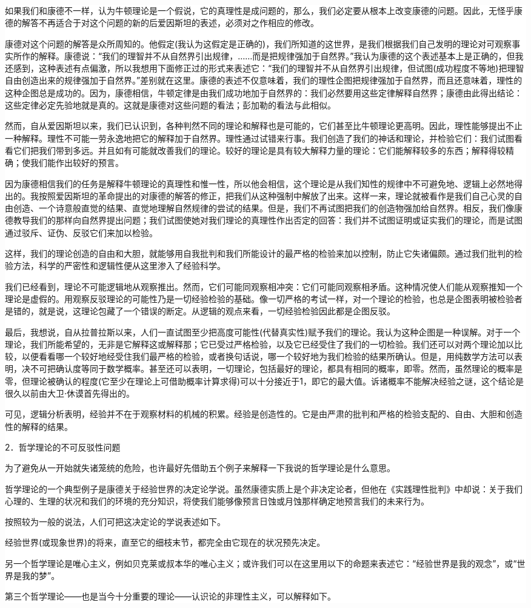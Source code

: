 

如果我们和康德不一样，认为牛顿理论是一个假说，它的真理性是成问题的，那么，我们必定要从根本上改变康德的问题。因此，无怪乎康德的解答不再适合于对这个问题的新的后爱因斯坦的表述，必须对之作相应的修改。



康德对这个问题的解答是众所周知的。他假定(我认为这假定是正确的)，我们所知道的这世界，是我们根据我们自己发明的理论对可观察事实所作的解释。康德说：“我们的理智并不从自然界引出规律，……而是把规律强加于自然界。”我认为康德的这个表述基本上是正确的，但我还感到，这种表述有点偏激，所以我想用下面修正过的形式来表述它：“我们的理智并不从自然界引出规律，但试图(成功程度不等地)把理智自由创造出来的规律强加于自然界。”差别就在这里。康德的表述不仅意味着，我们的理性企图把规律强加于自然界，而且还意味着，理性的这种企图总是成功的。因为，康德相信，牛顿定律是由我们成功地加于自然界的：我们必然要用这些定律解释自然界；康德由此得出结论：这些定律必定先验地就是真的。这就是康德对这些问题的看法；彭加勒的看法与此相似。



然而，自从爱因斯坦以来，我们已认识到，各种判然不同的理论和解释也是可能的，它们甚至比牛顿理论更高明。因此，理性能够提出不止一种解释。理性不可能一劳永逸地把它的解释加于自然界。理性通过试错来行事。我们创造了我们的神话和理论，并检验它们：我们试图看看它们把我们带到多远。并且如有可能就改善我们的理论。较好的理论是具有较大解释力量的理论：它们能解释较多的东西；解释得较精确；使我们能作出较好的预言。



因为康德相信我们的任务是解释牛顿理论的真理性和惟一性，所以他会相信，这个理论是从我们知性的规律中不可避免地、逻辑上必然地得出的。我按照爱因斯坦的革命提出的对康德的解答的修正，把我们从这种强制中解放了出来。这样一来，理论就被看作是我们自己心灵的自由创造、一个诗意般直觉的结果、直觉地理解自然规律的尝试的结果。但是，我们不再试图把我们的创造物强加给自然界。相反，我们像康德教导我们的那样向自然界提出问题；我们试图使她对我们理论的真理性作出否定的回答：我们并不试图证明或证实我们的理论，而是试图通过驳斥、证伪、反驳它们来加以检验。



这样，我们的理论创造的自由和大胆，就能够用自我批判和我们所能设计的最严格的检验来加以控制，防止它失诸偏颇。通过我们批判的检验方法，科学的严密性和逻辑性便从这里渗入了经验科学。



我们已经看到，理论不可能逻辑地从观察推出。然而，它们可能同观察相冲突：它们可能同观察相矛盾。这种情况使人们能从观察推知一个理论是虚假的。用观察反驳理论的可能性乃是一切经验检验的基础。像一切严格的考试一样，对一个理论的检验，也总是企图表明被检验者是错的，就是说，这理论包藏了一个错误的断定。从逻辑的观点来看，一切经验检验因此都是企图反驳。



最后，我想说，自从拉普拉斯以来，人们一直试图至少把高度可能性(代替真实性)赋予我们的理论。我认为这种企图是一种误解。对于一个理论，我们所能希望的，无非是它解释这或解释那；它已受过严格检验，以及它已经受住了我们的一切检验。我们还可以对两个理论加以比较，以便看看哪一个较好地经受住我们最严格的检验，或者换句话说，哪一个较好地为我们检验的结果所确认。但是，用纯数学方法可以表明，决不可把确认度等同于数学概率。甚至还可以表明，一切理论，包括最好的理论，都具有相同的概率，即零。然而，虽然理论的概率是零，但理论被确认的程度(它至少在理论上可借助概率计算求得)可以十分接近于1，即它的最大值。诉诸概率不能解决经验之谜，这个结论是很久以前由大卫·休谟首先得出的。



可见，逻辑分析表明，经验并不在于观察材料的机械的积累。经验是创造性的。它是由严肃的批判和严格的检验支配的、自由、大胆和创造性的解释的结果。



2．哲学理论的不可反驳性问题



为了避免从一开始就失诸笼统的危险，也许最好先借助五个例子来解释一下我说的哲学理论是什么意思。



哲学理论的一个典型例子是康德关于经验世界的决定论学说。虽然康德实质上是个非决定论者，但他在《实践理性批判》中却说：关于我们心理的、生理的状况和我们的环境的充分知识，将使我们能够像预言日蚀或月蚀那样确定地预言我们的未来行为。



按照较为一般的说法，人们可把这决定论的学说表述如下。



经验世界(或现象世界)的将来，直至它的细枝末节，都完全由它现在的状况预先决定。



另一个哲学理论是唯心主义，例如贝克莱或叔本华的唯心主义；或许我们可以在这里用以下的命题来表述它：“经验世界是我的观念”，或“世界是我的梦”。



第三个哲学理论——也是当今十分重要的理论——认识论的非理性主义，可以解释如下。
